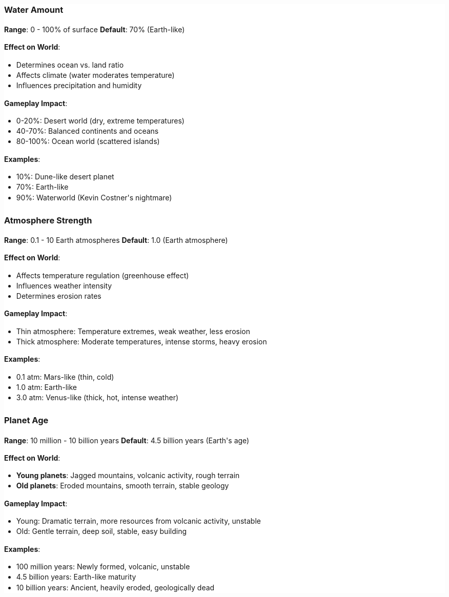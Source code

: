 ### Water Amount

**Range**: 0 - 100% of surface
**Default**: 70% (Earth-like)

**Effect on World**:
- Determines ocean vs. land ratio
- Affects climate (water moderates temperature)
- Influences precipitation and humidity

**Gameplay Impact**:
- 0-20%: Desert world (dry, extreme temperatures)
- 40-70%: Balanced continents and oceans
- 80-100%: Ocean world (scattered islands)

**Examples**:
- 10%: Dune-like desert planet
- 70%: Earth-like
- 90%: Waterworld (Kevin Costner's nightmare)

### Atmosphere Strength

**Range**: 0.1 - 10 Earth atmospheres
**Default**: 1.0 (Earth atmosphere)

**Effect on World**:
- Affects temperature regulation (greenhouse effect)
- Influences weather intensity
- Determines erosion rates

**Gameplay Impact**:
- Thin atmosphere: Temperature extremes, weak weather, less erosion
- Thick atmosphere: Moderate temperatures, intense storms, heavy erosion

**Examples**:
- 0.1 atm: Mars-like (thin, cold)
- 1.0 atm: Earth-like
- 3.0 atm: Venus-like (thick, hot, intense weather)

### Planet Age

**Range**: 10 million - 10 billion years
**Default**: 4.5 billion years (Earth's age)

**Effect on World**:
- **Young planets**: Jagged mountains, volcanic activity, rough terrain
- **Old planets**: Eroded mountains, smooth terrain, stable geology

**Gameplay Impact**:
- Young: Dramatic terrain, more resources from volcanic activity, unstable
- Old: Gentle terrain, deep soil, stable, easy building

**Examples**:
- 100 million years: Newly formed, volcanic, unstable
- 4.5 billion years: Earth-like maturity
- 10 billion years: Ancient, heavily eroded, geologically dead
